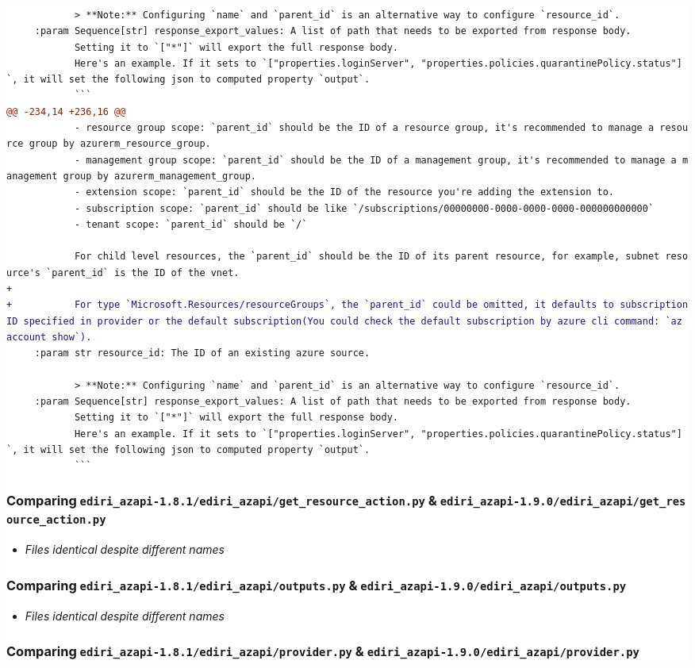 ```diff
            > **Note:** Configuring `name` and `parent_id` is an alternative way to configure `resource_id`.
     :param Sequence[str] response_export_values: A list of path that needs to be exported from response body.
            Setting it to `["*"]` will export the full response body.
            Here's an example. If it sets to `["properties.loginServer", "properties.policies.quarantinePolicy.status"]`, it will set the following json to computed property `output`.
            ```
@@ -234,14 +236,16 @@
            - resource group scope: `parent_id` should be the ID of a resource group, it's recommended to manage a resource group by azurerm_resource_group.
            - management group scope: `parent_id` should be the ID of a management group, it's recommended to manage a management group by azurerm_management_group.
            - extension scope: `parent_id` should be the ID of the resource you're adding the extension to.
            - subscription scope: `parent_id` should be like `/subscriptions/00000000-0000-0000-0000-000000000000`
            - tenant scope: `parent_id` should be `/`
            
            For child level resources, the `parent_id` should be the ID of its parent resource, for example, subnet resource's `parent_id` is the ID of the vnet.
+           
+           For type `Microsoft.Resources/resourceGroups`, the `parent_id` could be omitted, it defaults to subscription ID specified in provider or the default subscription(You could check the default subscription by azure cli command: `az account show`).
     :param str resource_id: The ID of an existing azure source.
            
            > **Note:** Configuring `name` and `parent_id` is an alternative way to configure `resource_id`.
     :param Sequence[str] response_export_values: A list of path that needs to be exported from response body.
            Setting it to `["*"]` will export the full response body.
            Here's an example. If it sets to `["properties.loginServer", "properties.policies.quarantinePolicy.status"]`, it will set the following json to computed property `output`.
            ```
```

### Comparing `ediri_azapi-1.8.1/ediri_azapi/get_resource_action.py` & `ediri_azapi-1.9.0/ediri_azapi/get_resource_action.py`

 * *Files identical despite different names*

### Comparing `ediri_azapi-1.8.1/ediri_azapi/outputs.py` & `ediri_azapi-1.9.0/ediri_azapi/outputs.py`

 * *Files identical despite different names*

### Comparing `ediri_azapi-1.8.1/ediri_azapi/provider.py` & `ediri_azapi-1.9.0/ediri_azapi/provider.py`
